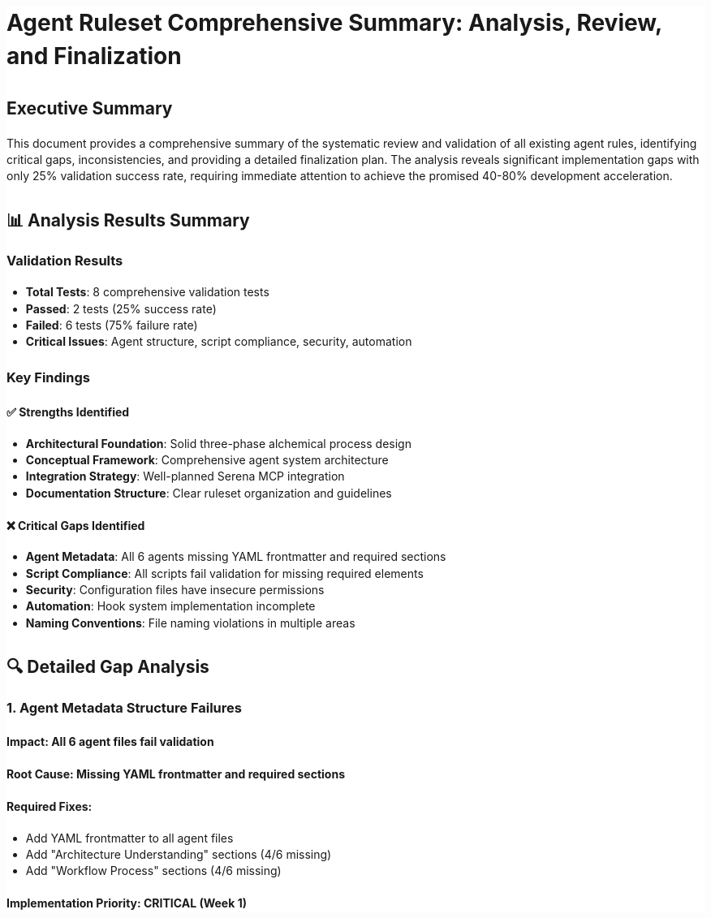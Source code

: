 # Agent Ruleset Comprehensive Summary: Analysis, Review, and Finalization

## Executive Summary

This document provides a comprehensive summary of the systematic review and validation of all existing agent rules, identifying critical gaps, inconsistencies, and providing a detailed finalization plan. The analysis reveals significant implementation gaps with only 25% validation success rate, requiring immediate attention to achieve the promised 40-80% development acceleration.

## 📊 Analysis Results Summary

### Validation Results
- **Total Tests**: 8 comprehensive validation tests
- **Passed**: 2 tests (25% success rate)
- **Failed**: 6 tests (75% failure rate)
- **Critical Issues**: Agent structure, script compliance, security, automation

### Key Findings

#### **✅ Strengths Identified**
- **Architectural Foundation**: Solid three-phase alchemical process design
- **Conceptual Framework**: Comprehensive agent system architecture
- **Integration Strategy**: Well-planned Serena MCP integration
- **Documentation Structure**: Clear ruleset organization and guidelines

#### **❌ Critical Gaps Identified**
- **Agent Metadata**: All 6 agents missing YAML frontmatter and required sections
- **Script Compliance**: All scripts fail validation for missing required elements
- **Security**: Configuration files have insecure permissions
- **Automation**: Hook system implementation incomplete
- **Naming Conventions**: File naming violations in multiple areas

## 🔍 Detailed Gap Analysis

### 1. Agent Metadata Structure Failures

#### **Impact**: All 6 agent files fail validation
#### **Root Cause**: Missing YAML frontmatter and required sections
#### **Required Fixes**:
- Add YAML frontmatter to all agent files
- Add "Architecture Understanding" sections (4/6 missing)
- Add "Workflow Process" sections (4/6 missing)

#### **Implementation Priority**: **CRITICAL** (Week 1)
